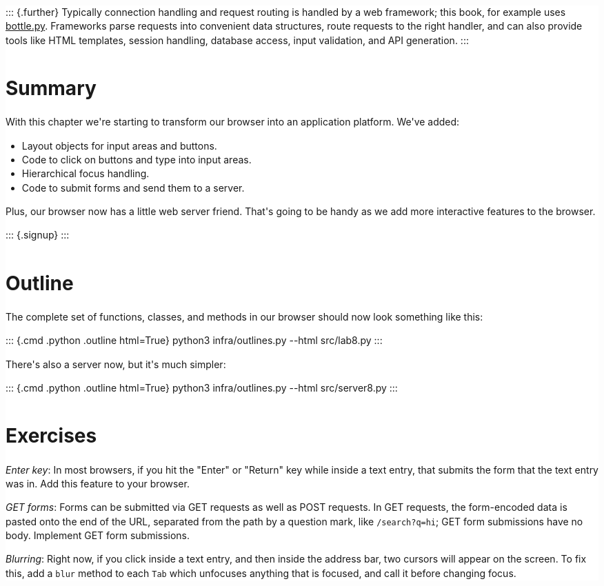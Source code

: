 ::: {.further}
Typically connection handling and request routing is handled by a web
framework; this book, for example uses [bottle.py][bottle-py].
Frameworks parse requests into convenient data structures, route
requests to the right handler, and can also provide tools like HTML
templates, session handling, database access, input validation, and
API generation.
:::

[bottle-py]: https://bottlepy.org/docs/dev/

Summary
=======

With this chapter we're starting to transform our browser into an
application platform. We've added:

- Layout objects for input areas and buttons.
- Code to click on buttons and type into input areas.
- Hierarchical focus handling.
- Code to submit forms and send them to a server.

Plus, our browser now has a little web server friend. That's going to
be handy as we add more interactive features to the browser.

::: {.signup}
:::

Outline
=======

The complete set of functions, classes, and methods in our browser 
should now look something like this:

::: {.cmd .python .outline html=True}
    python3 infra/outlines.py --html src/lab8.py
:::

There's also a server now, but it's much simpler:

::: {.cmd .python .outline html=True}
    python3 infra/outlines.py --html src/server8.py
:::

Exercises
=========

*Enter key*: In most browsers, if you hit the "Enter" or "Return" key
while inside a text entry, that submits the form that the text entry
was in. Add this feature to your browser.

*GET forms*: Forms can be submitted via GET requests as well as POST
requests. In GET requests, the form-encoded data is pasted onto the
end of the URL, separated from the path by a question mark, like
`/search?q=hi`; GET form submissions have no body. Implement GET form
submissions.

*Blurring*: Right now, if you click inside a text entry, and then
inside the address bar, two cursors will appear on the screen. To fix
this, add a `blur` method to each `Tab` which unfocuses anything that
is focused, and call it before changing focus.


[^or-others]: There are other elements similar to `input`, such as
[htmlplus]: https://www.w3.org/MarkUp/htmlplus_paper/htmlplus.html
[rfc1942]: https://datatracker.ietf.org/doc/html/rfc1942
[mathml]: https://www.w3.org/Math/
[css1]: https://www.w3.org/TR/REC-CSS1/#floating-elements
[^styled-widgets]: Most applications use OS libraries to draw input
[^but-exercise]: Though you'll need to do this differently for one of
[inline-block]: https://developer.mozilla.org/en-US/docs/Web/CSS/display
[^iframes]: The `iframe` element allows you to embed one web page into
[focused-element]: https://source.chromium.org/chromium/chromium/src/+/main:third_party/blink/renderer/core/dom/document.h;l=881;drc=80def040657db16e79f59e7e3b27857014c0f58d
[frame-caret]: https://source.chromium.org/chromium/chromium/src/+/main:third_party/blink/renderer/core/editing/frame_caret.h?q=framecaret&ss=chromium
[^why-use-library]: You can write your own `percent_encode` function
[^unicode]: Because characters from many languages are encoded as
[multi-part]: https://developer.mozilla.org/en-US/docs/Web/HTTP/Methods/POST
[plain-enc]: https://html.spec.whatwg.org/multipage/form-control-infrastructure.html#text/plain-encoding-algorithm
[^exceptions]: Here's I'm talking in general terms. There are some
[^ajax]: In the early 2000s, the adoption of asynchronous HTTP
[web20]: https://en.wikipedia.org/wiki/Web_2.0
[put-req]: https://developer.mozilla.org/en-US/docs/Web/HTTP/Methods/PUT
[del-req]: https://developer.mozilla.org/en-US/docs/Web/HTTP/Methods/DELETE
[patch-req]: https://developer.mozilla.org/en-US/docs/Web/HTTP/Methods/PATCH
[webdav]: https://en.wikipedia.org/wiki/WebDAV
[rfc5789]: https://datatracker.ietf.org/doc/html/rfc5789
[^why-wait]: When your process crashes, the computer on the end of the
[hpbn]: https://hpbn.co
[tabindex]: https://developer.mozilla.org/en-US/docs/Web/HTML/Global_attributes/tabindex